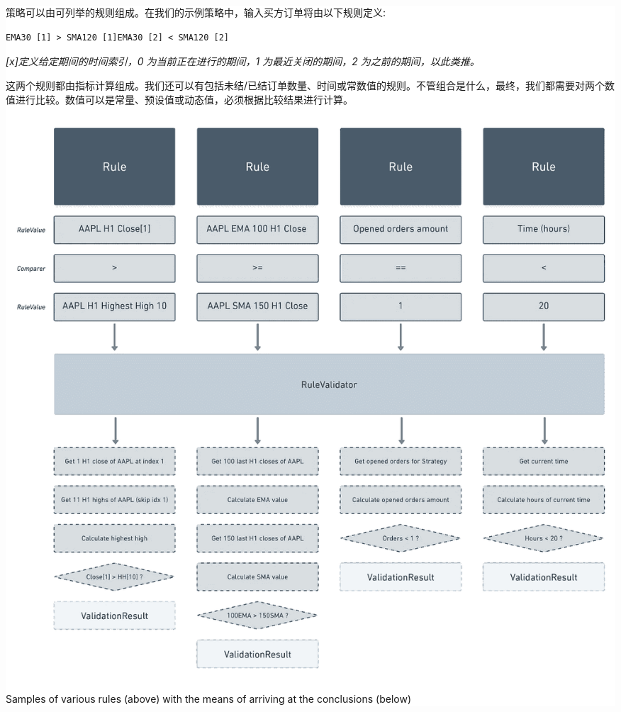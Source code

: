 策略可以由可列举的规则组成。在我们的示例策略中，输入买方订单将由以下规则定义:

```
EMA30 [1] > SMA120 [1]EMA30 [2] < SMA120 [2]
```

*[x]定义给定期间的时间索引，0 为当前正在进行的期间，1 为最近关闭的期间，2 为之前的期间，以此类推。*

这两个规则都由指标计算组成。我们还可以有包括未结/已结订单数量、时间或常数值的规则。不管组合是什么，最终，我们都需要对两个数值进行比较。数值可以是常量、预设值或动态值，必须根据比较结果进行计算。

![](img/3d3d2817e9e1cc250e7ba0019ba73cc8.png)

Samples of various rules (above) with the means of arriving at the conclusions (below)
